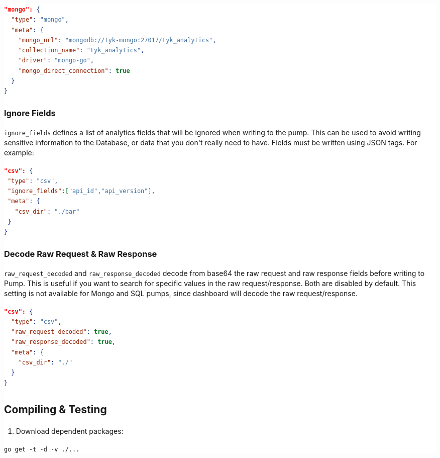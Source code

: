 ```json
"mongo": {
  "type": "mongo",
  "meta": {
    "mongo_url": "mongodb://tyk-mongo:27017/tyk_analytics",
    "collection_name": "tyk_analytics",
    "driver": "mongo-go",
    "mongo_direct_connection": true
  }
}
```

### Ignore Fields

`ignore_fields` defines a list of analytics fields that will be ignored when writing to the pump. This can be used to avoid writing sensitive information to the Database, or data that you don't really need to have.
Fields must be written using JSON tags. For example:

```.json
"csv": {
 "type": "csv",
 "ignore_fields":["api_id","api_version"],
 "meta": {
   "csv_dir": "./bar"
 }
}
```

### Decode Raw Request & Raw Response

`raw_request_decoded` and `raw_response_decoded` decode from base64 the raw request and raw response fields before writing to Pump. This is useful if you want to search for specific values in the raw request/response. Both are disabled by default.
This setting is not available for Mongo and SQL pumps, since dashboard will decode the raw request/response.

```.json
"csv": {
  "type": "csv",
  "raw_request_decoded": true,
  "raw_response_decoded": true,
  "meta": {
    "csv_dir": "./"
  }
}
```

## Compiling & Testing

1. Download dependent packages:

```
go get -t -d -v ./...
```

